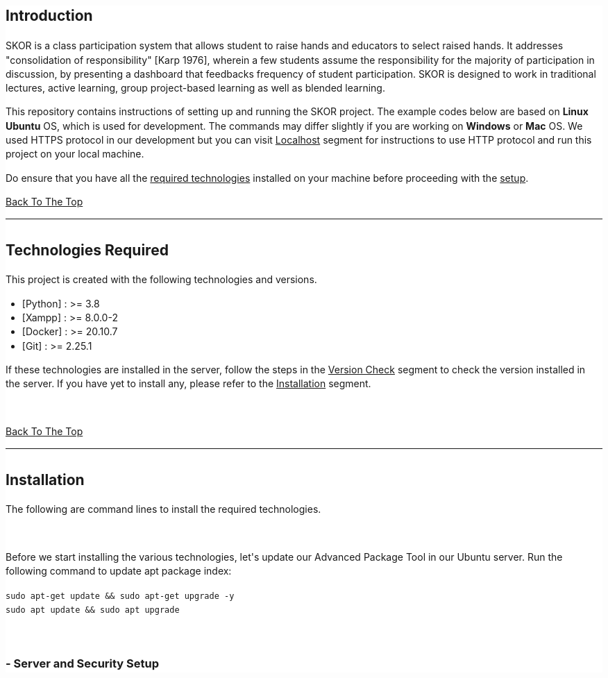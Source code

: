 ## Introduction <a name="introduction"></a>
SKOR is a class participation system that allows student to raise hands and educators to select raised hands. It addresses "consolidation of responsibility" [Karp 1976], wherein a few students assume the responsibility for the majority of participation in discussion, by presenting a dashboard that feedbacks frequency of student participation. SKOR is designed to work in traditional lectures, active learning, group project-based learning as well as blended learning.

This repository contains instructions of setting up and running the SKOR project. The example codes below are based on **Linux Ubuntu** OS, which is used for development. The commands may differ slightly if you are working on **Windows** or **Mac** OS. We used HTTPS protocol in our development but you can visit [Localhost](#localhost) segment for instructions to use HTTP protocol and run this project on your local machine. 

Do ensure that you have all the [required technologies](#technologies_required) installed on your machine before proceeding with the [setup](#setup).

[Back To The Top](#SKOR-Application)

---
## Technologies Required <a name="technologies_required"></a>
This project is created with the following technologies and versions.
- [Python] : >= 3.8
- [Xampp] : >= 8.0.0-2
- [Docker] : >= 20.10.7
- [Git] : >= 2.25.1

If these technologies are installed in the server, follow the steps in the [Version Check](#version_check) segment to check the version installed in the server. If you have yet to install any, please refer to the [Installation](#installation) segment.

<br>

[Back To The Top](#SKOR-Application)

---
## Installation <a name="installation"></a>
The following are command lines to install the required technologies.

<br>

Before we start installing the various technologies, let's update our Advanced Package Tool in our Ubuntu server. Run the following command to update apt package index:
```
sudo apt-get update && sudo apt-get upgrade -y
sudo apt update && sudo apt upgrade
```

<br>

### - Server and Security Setup <a name="setup_ssh_security"></a>
